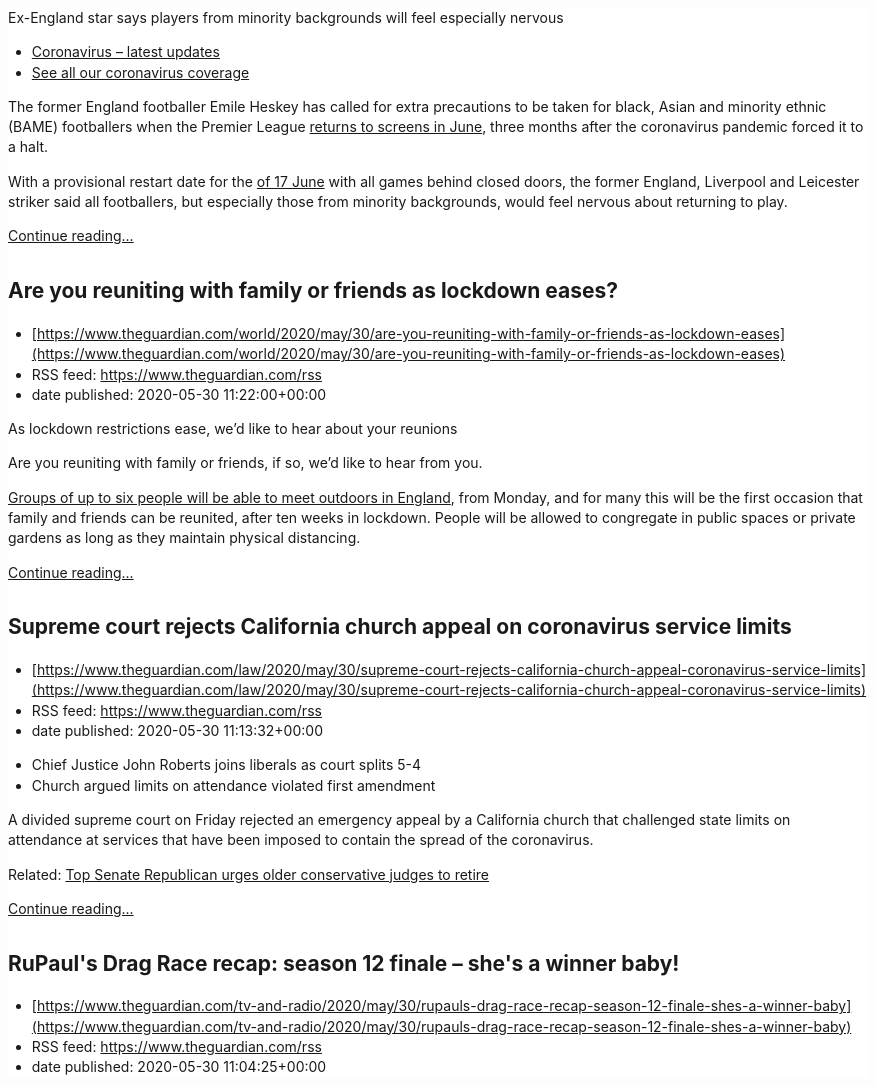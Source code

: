 <p>Ex-England star says players from minority backgrounds will feel especially nervous</p><ul><li><a href="https://www.theguardian.com/world/series/coronavirus-live/latest">Coronavirus – latest updates</a></li><li><a href="https://www.theguardian.com/world/coronavirus-outbreak">See all our coronavirus coverage</a></li></ul><p>The former England footballer Emile Heskey has called for extra precautions to be taken for black, Asian and minority ethnic (BAME) footballers when the Premier League <a href="https://www.theguardian.com/football/2020/may/10/project-restart-the-four-stances-dividing-premier-league-clubs">returns to screens in June</a>, three months after the coronavirus pandemic forced it to a halt.</p><p>With a provisional restart date for the <a href="https://www.theguardian.com/football/2020/may/28/premier-league-restart-june-details-manchester-city-arsenal-aston-villa-sheffield-united">of 17 June</a> with all games behind closed doors, the former England, Liverpool and Leicester striker said all footballers, but especially those from minority backgrounds, would feel nervous about returning to play.</p> <a href="https://www.theguardian.com/football/2020/may/30/emile-heskey-extra-caution-needed-for-bame-footballers-when-play-resumes">Continue reading...</a>

## Are you reuniting with family or friends as lockdown eases?
 - [https://www.theguardian.com/world/2020/may/30/are-you-reuniting-with-family-or-friends-as-lockdown-eases](https://www.theguardian.com/world/2020/may/30/are-you-reuniting-with-family-or-friends-as-lockdown-eases)
 - RSS feed: https://www.theguardian.com/rss
 - date published: 2020-05-30 11:22:00+00:00

<p>As lockdown restrictions ease, we’d like to hear about your reunions</p><p>Are you reuniting with family or friends, if so, we’d like to hear from you. </p><p><a href="https://www.theguardian.com/world/2020/may/29/uk-lockdown-rules-what-are-the-key-changes">Groups of up to six people will be able to meet outdoors in England</a>, from Monday, and for many this will be the first occasion that family and friends can be reunited, after ten weeks in lockdown. People will be allowed to congregate in public spaces or private gardens as long as they maintain physical distancing. </p> <a href="https://www.theguardian.com/world/2020/may/30/are-you-reuniting-with-family-or-friends-as-lockdown-eases">Continue reading...</a>

## Supreme court rejects California church appeal on coronavirus service limits
 - [https://www.theguardian.com/law/2020/may/30/supreme-court-rejects-california-church-appeal-coronavirus-service-limits](https://www.theguardian.com/law/2020/may/30/supreme-court-rejects-california-church-appeal-coronavirus-service-limits)
 - RSS feed: https://www.theguardian.com/rss
 - date published: 2020-05-30 11:13:32+00:00

<ul><li>Chief Justice John Roberts joins liberals as court splits 5-4</li><li>Church argued limits on attendance violated first amendment</li></ul><p>A divided supreme court on Friday rejected an emergency appeal by a California church that challenged state limits on attendance at services that have been imposed to contain the spread of the coronavirus.</p><p> <span>Related: </span><a href="https://www.theguardian.com/law/2020/may/29/top-senate-republican-lindsey-graham-urges-older-conservative-judges-retire">Top Senate Republican urges older conservative judges to retire</a> </p> <a href="https://www.theguardian.com/law/2020/may/30/supreme-court-rejects-california-church-appeal-coronavirus-service-limits">Continue reading...</a>

## RuPaul's Drag Race recap: season 12 finale – she's a winner baby!
 - [https://www.theguardian.com/tv-and-radio/2020/may/30/rupauls-drag-race-recap-season-12-finale-shes-a-winner-baby](https://www.theguardian.com/tv-and-radio/2020/may/30/rupauls-drag-race-recap-season-12-finale-shes-a-winner-baby)
 - RSS feed: https://www.theguardian.com/rss
 - date published: 2020-05-30 11:04:25+00:00
